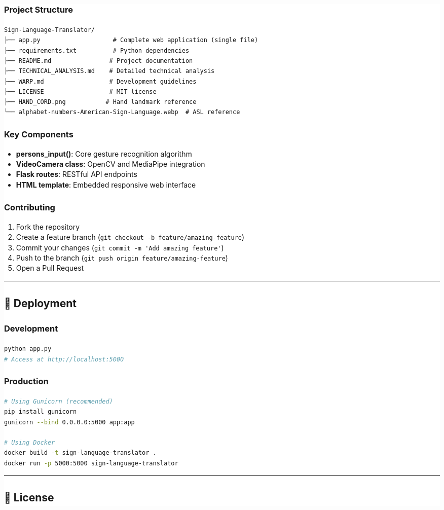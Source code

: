 ### **Project Structure**
```
Sign-Language-Translator/
├── app.py                    # Complete web application (single file)
├── requirements.txt          # Python dependencies
├── README.md                # Project documentation
├── TECHNICAL_ANALYSIS.md    # Detailed technical analysis
├── WARP.md                  # Development guidelines
├── LICENSE                  # MIT license
├── HAND_CORD.png           # Hand landmark reference
└── alphabet-numbers-American-Sign-Language.webp  # ASL reference
```

### **Key Components**
- **persons_input()**: Core gesture recognition algorithm
- **VideoCamera class**: OpenCV and MediaPipe integration  
- **Flask routes**: RESTful API endpoints
- **HTML template**: Embedded responsive web interface

### **Contributing**
1. Fork the repository
2. Create a feature branch (`git checkout -b feature/amazing-feature`)
3. Commit your changes (`git commit -m 'Add amazing feature'`)
4. Push to the branch (`git push origin feature/amazing-feature`)
5. Open a Pull Request

---

## 🚀 **Deployment**

### **Development**
```bash
python app.py
# Access at http://localhost:5000
```

### **Production**
```bash
# Using Gunicorn (recommended)
pip install gunicorn
gunicorn --bind 0.0.0.0:5000 app:app

# Using Docker
docker build -t sign-language-translator .
docker run -p 5000:5000 sign-language-translator
```

---

## 📝 **License**
